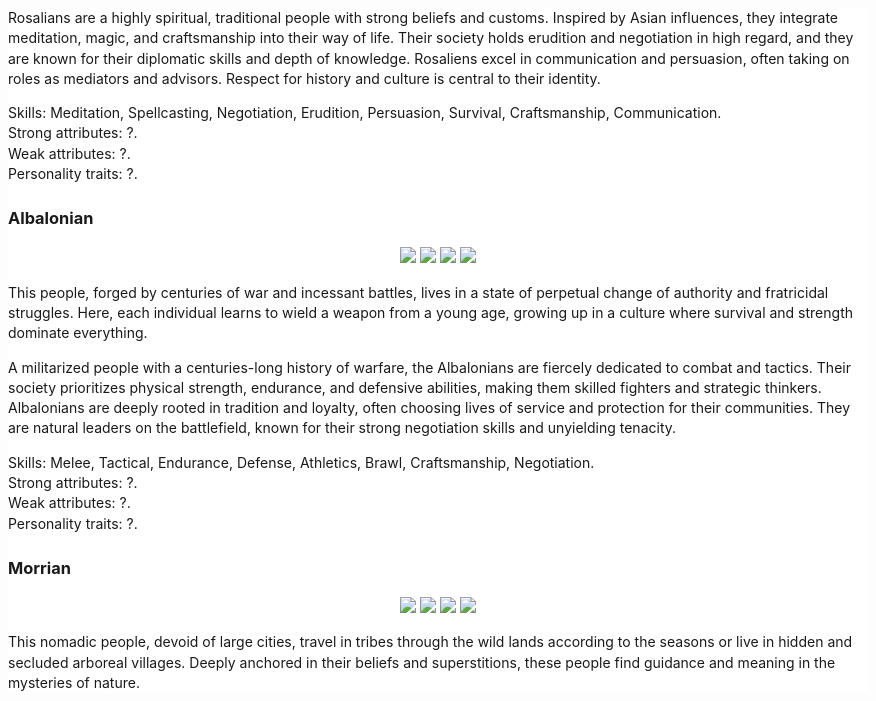 Rosalians are a highly spiritual, traditional people with strong beliefs and customs. Inspired by Asian influences, they integrate meditation, magic, and craftsmanship into their way of life. Their society holds erudition and negotiation in high regard, and they are known for their diplomatic skills and depth of knowledge. Rosaliens excel in communication and persuasion, often taking on roles as mediators and advisors. Respect for history and culture is central to their identity.

Skills: Meditation, Spellcasting, Negotiation, Erudition, Persuasion, Survival, Craftsmanship, Communication.  
Strong attributes: ?.  
Weak attributes: ?.  
Personality traits: ?.  

### Albalonian

<div style="text-align: center;">
    <img class="ethnics" src="../../images/ethnics/albalonian-m.jpg">
    <img class="ethnics" src="../../images/ethnics/albalonian-f.jpg">
    <img class="ethnics" src="../../images/ethnics/albalonian-m-2.jpg">
    <img class="ethnics" src="../../images/ethnics/albalonian-f-2.jpg">
</div>

This people, forged by centuries of war and incessant battles, lives in a state of perpetual change of authority and fratricidal struggles. Here, each individual learns to wield a weapon from a young age, growing up in a culture where survival and strength dominate everything.

A militarized people with a centuries-long history of warfare, the Albalonians are fiercely dedicated to combat and tactics. Their society prioritizes physical strength, endurance, and defensive abilities, making them skilled fighters and strategic thinkers. Albalonians are deeply rooted in tradition and loyalty, often choosing lives of service and protection for their communities. They are natural leaders on the battlefield, known for their strong negotiation skills and unyielding tenacity.

Skills: Melee, Tactical, Endurance, Defense, Athletics, Brawl, Craftsmanship, Negotiation.  
Strong attributes: ?.  
Weak attributes: ?.  
Personality traits: ?.  

### Morrian

<div style="text-align: center;">
    <img class="ethnics" src="../../images/ethnics/morrian-m.jpg">
    <img class="ethnics" src="../../images/ethnics/morrian-f.jpg">
    <img class="ethnics" src="../../images/ethnics/morrian-m-2.jpg">
    <img class="ethnics" src="../../images/ethnics/morrian-f-2.jpg">
</div>

This nomadic people, devoid of large cities, travel in tribes through the wild lands according to the seasons or live in hidden and secluded arboreal villages. Deeply anchored in their beliefs and superstitions, these people find guidance and meaning in the mysteries of nature.
